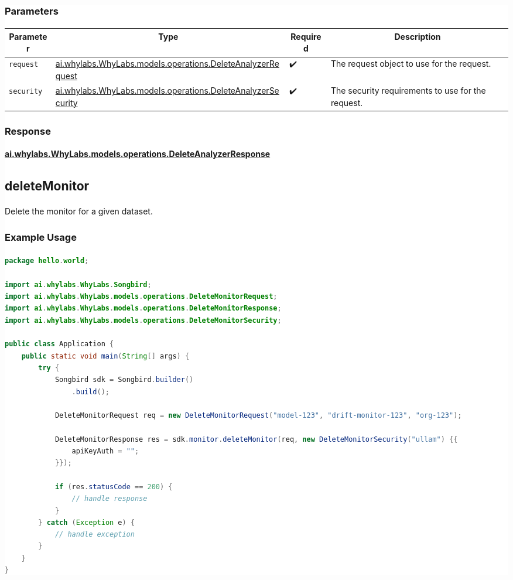 ### Parameters

| Parameter                                                                                                        | Type                                                                                                             | Required                                                                                                         | Description                                                                                                      |
| ---------------------------------------------------------------------------------------------------------------- | ---------------------------------------------------------------------------------------------------------------- | ---------------------------------------------------------------------------------------------------------------- | ---------------------------------------------------------------------------------------------------------------- |
| `request`                                                                                                        | [ai.whylabs.WhyLabs.models.operations.DeleteAnalyzerRequest](../../models/operations/DeleteAnalyzerRequest.md)   | :heavy_check_mark:                                                                                               | The request object to use for the request.                                                                       |
| `security`                                                                                                       | [ai.whylabs.WhyLabs.models.operations.DeleteAnalyzerSecurity](../../models/operations/DeleteAnalyzerSecurity.md) | :heavy_check_mark:                                                                                               | The security requirements to use for the request.                                                                |


### Response

**[ai.whylabs.WhyLabs.models.operations.DeleteAnalyzerResponse](../../models/operations/DeleteAnalyzerResponse.md)**


## deleteMonitor

Delete the monitor for a given dataset.

### Example Usage

```java
package hello.world;

import ai.whylabs.WhyLabs.Songbird;
import ai.whylabs.WhyLabs.models.operations.DeleteMonitorRequest;
import ai.whylabs.WhyLabs.models.operations.DeleteMonitorResponse;
import ai.whylabs.WhyLabs.models.operations.DeleteMonitorSecurity;

public class Application {
    public static void main(String[] args) {
        try {
            Songbird sdk = Songbird.builder()
                .build();

            DeleteMonitorRequest req = new DeleteMonitorRequest("model-123", "drift-monitor-123", "org-123");            

            DeleteMonitorResponse res = sdk.monitor.deleteMonitor(req, new DeleteMonitorSecurity("ullam") {{
                apiKeyAuth = "";
            }});

            if (res.statusCode == 200) {
                // handle response
            }
        } catch (Exception e) {
            // handle exception
        }
    }
}
```

